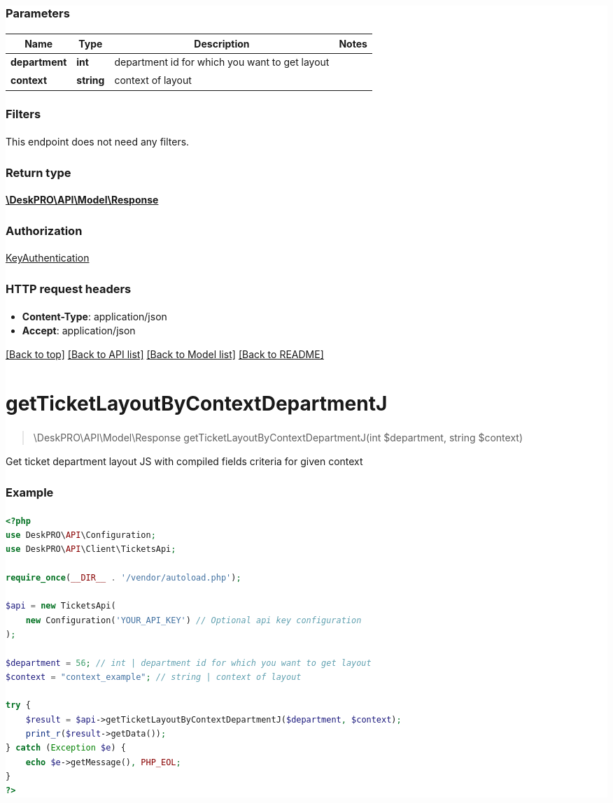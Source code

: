 ### Parameters


Name | Type | Description  | Notes
------------- | ------------- | ------------- | -------------
 **department** | **int**| department id for which you want to get layout |
 **context** | **string**| context of layout |

### Filters
This endpoint does not need any filters.


### Return type

[**\DeskPRO\API\Model\Response**](../Model/Response.md)

### Authorization

[KeyAuthentication](../../README.md#KeyAuthentication)

### HTTP request headers

 - **Content-Type**: application/json
 - **Accept**: application/json

[[Back to top]](#) [[Back to API list]](../../README.md#documentation-for-api-endpoints) [[Back to Model list]](../../README.md#documentation-for-models) [[Back to README]](../../README.md)

# **getTicketLayoutByContextDepartmentJ**
> \DeskPRO\API\Model\Response getTicketLayoutByContextDepartmentJ(int $department, string $context)



Get ticket department layout JS with compiled fields criteria for given context

### Example
```php
<?php
use DeskPRO\API\Configuration;
use DeskPRO\API\Client\TicketsApi;

require_once(__DIR__ . '/vendor/autoload.php');

$api = new TicketsApi(
    new Configuration('YOUR_API_KEY') // Optional api key configuration
);

$department = 56; // int | department id for which you want to get layout
$context = "context_example"; // string | context of layout

try {
    $result = $api->getTicketLayoutByContextDepartmentJ($department, $context);
    print_r($result->getData());
} catch (Exception $e) {
    echo $e->getMessage(), PHP_EOL;
}
?>
```
